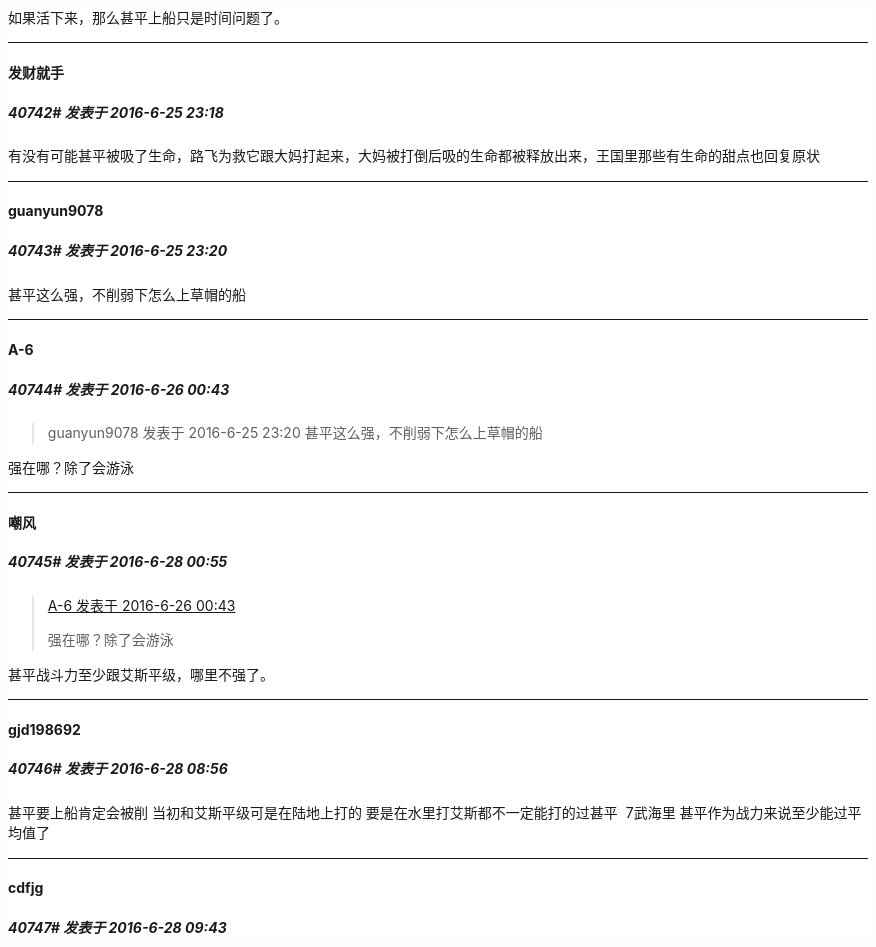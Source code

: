 
如果活下来，那么甚平上船只是时间问题了。


*****

####  发财就手  
##### 40742#       发表于 2016-6-25 23:18


有没有可能甚平被吸了生命，路飞为救它跟大妈打起来，大妈被打倒后吸的生命都被释放出来，王国里那些有生命的甜点也回复原状


*****

####  guanyun9078  
##### 40743#       发表于 2016-6-25 23:20


甚平这么强，不削弱下怎么上草帽的船


*****

####  A-6  
##### 40744#       发表于 2016-6-26 00:43


<blockquote>guanyun9078 发表于 2016-6-25 23:20
甚平这么强，不削弱下怎么上草帽的船</blockquote>
强在哪？除了会游泳


*****

####  嘲风  
##### 40745#       发表于 2016-6-28 00:55


<blockquote><a href="httphttps://bbs.saraba1st.com/2b/forum.php?mod=redirect&amp;goto=findpost&amp;pid=32768909&amp;ptid=98922" target="_blank">A-6 发表于 2016-6-26 00:43</a>

强在哪？除了会游泳</blockquote>
甚平战斗力至少跟艾斯平级，哪里不强了。


*****

####  gjd198692  
##### 40746#       发表于 2016-6-28 08:56


甚平要上船肯定会被削 当初和艾斯平级可是在陆地上打的 要是在水里打艾斯都不一定能打的过甚平  7武海里 甚平作为战力来说至少能过平均值了   


*****

####  cdfjg  
##### 40747#       发表于 2016-6-28 09:43
